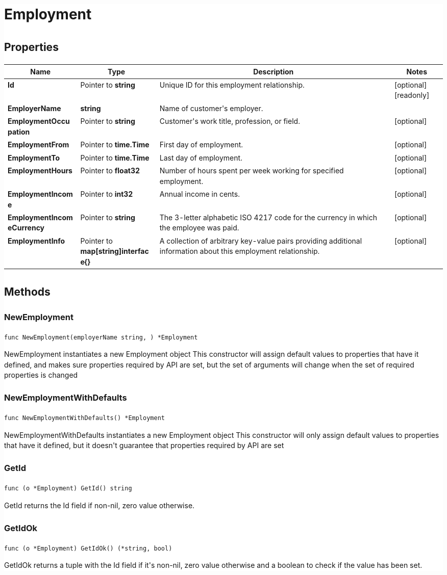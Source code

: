 # Employment

## Properties

Name | Type | Description | Notes
------------ | ------------- | ------------- | -------------
**Id** | Pointer to **string** | Unique ID for this employment relationship. | [optional] [readonly] 
**EmployerName** | **string** | Name of customer&#39;s employer. | 
**EmploymentOccupation** | Pointer to **string** | Customer&#39;s work title, profession, or field. | [optional] 
**EmploymentFrom** | Pointer to **time.Time** | First day of employment. | [optional] 
**EmploymentTo** | Pointer to **time.Time** | Last day of employment. | [optional] 
**EmploymentHours** | Pointer to **float32** | Number of hours spent per week working for specified employment. | [optional] 
**EmploymentIncome** | Pointer to **int32** | Annual income in cents. | [optional] 
**EmploymentIncomeCurrency** | Pointer to **string** | The 3-letter alphabetic ISO 4217 code for the currency in which the employee was paid.  | [optional] 
**EmploymentInfo** | Pointer to **map[string]interface{}** | A collection of arbitrary key-value pairs providing additional information about this employment relationship.  | [optional] 

## Methods

### NewEmployment

`func NewEmployment(employerName string, ) *Employment`

NewEmployment instantiates a new Employment object
This constructor will assign default values to properties that have it defined,
and makes sure properties required by API are set, but the set of arguments
will change when the set of required properties is changed

### NewEmploymentWithDefaults

`func NewEmploymentWithDefaults() *Employment`

NewEmploymentWithDefaults instantiates a new Employment object
This constructor will only assign default values to properties that have it defined,
but it doesn't guarantee that properties required by API are set

### GetId

`func (o *Employment) GetId() string`

GetId returns the Id field if non-nil, zero value otherwise.

### GetIdOk

`func (o *Employment) GetIdOk() (*string, bool)`

GetIdOk returns a tuple with the Id field if it's non-nil, zero value otherwise
and a boolean to check if the value has been set.

